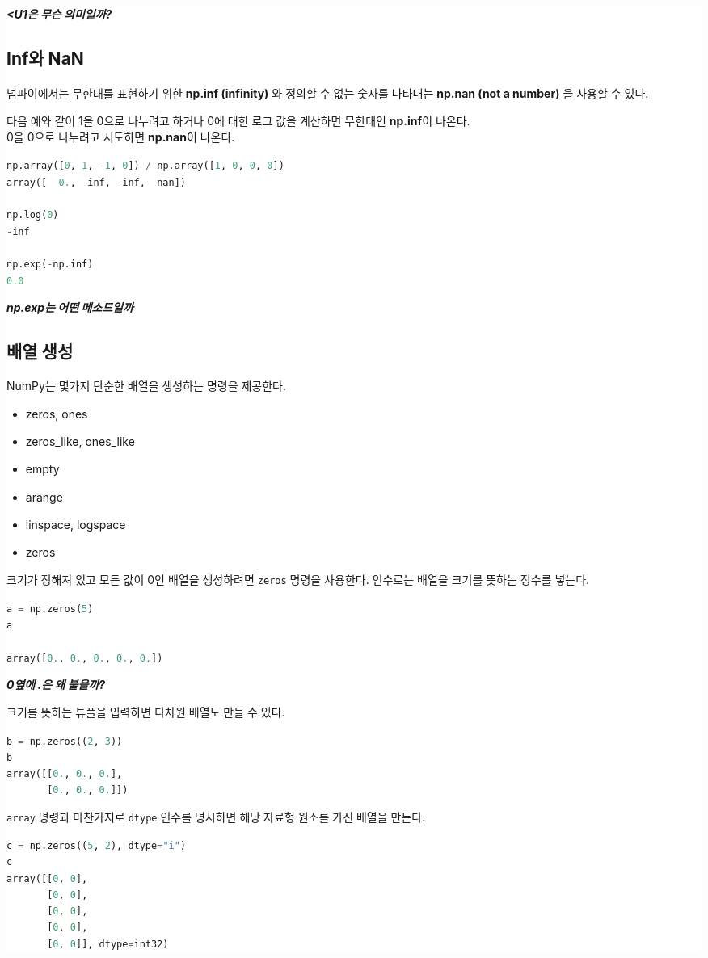 *__<U1은 무슨 의미일까?__*

## Inf와 NaN
넘파이에서는 무한대를 표현하기 위한 **np.inf (infinity)** 와 정의할 수 없는 숫자를 나타내는 **np.nan (not a number)** 을 사용할 수 있다.  

다음 예와 같이 1을 0으로 나누려고 하거나 0에 대한 로그 값을 계산하면 무한대인 **np.inf**이 나온다.  
0을 0으로 나누려고 시도하면 **np.nan**이 나온다.

```python
np.array([0, 1, -1, 0]) / np.array([1, 0, 0, 0])
array([  0.,  inf, -inf,  nan])

np.log(0)
-inf

np.exp(-np.inf)
0.0
```
*__np.exp는 어떤 메소드일까__*

## 배열 생성
NumPy는 몇가지 단순한 배열을 생성하는 명령을 제공한다.

* zeros, ones

* zeros_like, ones_like

* empty

* arange

* linspace, logspace

* zeros

크기가 정해져 있고 모든 값이 0인 배열을 생성하려면 `zeros` 명령을 사용한다. 인수로는 배열을 크기를 뜻하는 정수를 넣는다.

```python
a = np.zeros(5)
a

array([0., 0., 0., 0., 0.])
```
*__0옆에 .은 왜 붙을까?__*  

크기를 뜻하는 튜플을 입력하면 다차원 배열도 만들 수 있다.

```python
b = np.zeros((2, 3))
b
array([[0., 0., 0.],
       [0., 0., 0.]])
```

`array` 명령과 마찬가지로 `dtype` 인수를 명시하면 해당 자료형 원소를 가진 배열을 만든다.

```python
c = np.zeros((5, 2), dtype="i")
c
array([[0, 0],
       [0, 0],
       [0, 0],
       [0, 0],
       [0, 0]], dtype=int32)
```
